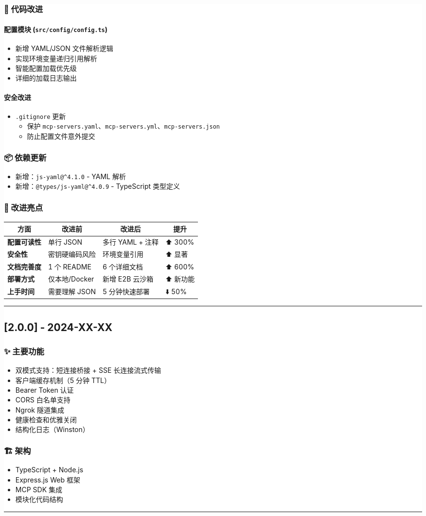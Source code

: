 ### 🔧 代码改进

#### 配置模块 (`src/config/config.ts`)
- 新增 YAML/JSON 文件解析逻辑
- 实现环境变量递归引用解析
- 智能配置加载优先级
- 详细的加载日志输出

#### 安全改进
- `.gitignore` 更新
  - 保护 `mcp-servers.yaml`、`mcp-servers.yml`、`mcp-servers.json`
  - 防止配置文件意外提交

### 📦 依赖更新

- 新增：`js-yaml@^4.1.0` - YAML 解析
- 新增：`@types/js-yaml@^4.0.9` - TypeScript 类型定义

### 🎯 改进亮点

| 方面 | 改进前 | 改进后 | 提升 |
|------|--------|--------|------|
| **配置可读性** | 单行 JSON | 多行 YAML + 注释 | ⬆️ 300% |
| **安全性** | 密钥硬编码风险 | 环境变量引用 | ⬆️ 显著 |
| **文档完善度** | 1 个 README | 6 个详细文档 | ⬆️ 600% |
| **部署方式** | 仅本地/Docker | 新增 E2B 云沙箱 | ⬆️ 新功能 |
| **上手时间** | 需要理解 JSON | 5 分钟快速部署 | ⬇️ 50% |

---

## [2.0.0] - 2024-XX-XX

### ✨ 主要功能

- 双模式支持：短连接桥接 + SSE 长连接流式传输
- 客户端缓存机制（5 分钟 TTL）
- Bearer Token 认证
- CORS 白名单支持
- Ngrok 隧道集成
- 健康检查和优雅关闭
- 结构化日志（Winston）

### 🏗️ 架构

- TypeScript + Node.js
- Express.js Web 框架
- MCP SDK 集成
- 模块化代码结构

---